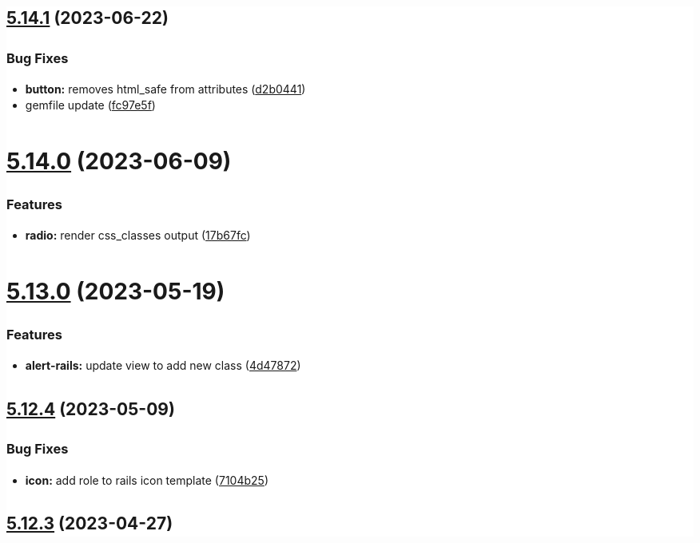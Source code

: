 


## [5.14.1](https://github.com/Kajabi/sage-lib/compare/@kajabi/sage@5.14.0...@kajabi/sage@5.14.1) (2023-06-22)


### Bug Fixes

* **button:** removes html_safe from attributes ([d2b0441](https://github.com/Kajabi/sage-lib/commit/d2b04410c5414e9fcfce903b6627c7f1cadc1dc5))
* gemfile update ([fc97e5f](https://github.com/Kajabi/sage-lib/commit/fc97e5f997066e615aea940fc59e737b60ad4590))





# [5.14.0](https://github.com/Kajabi/sage-lib/compare/@kajabi/sage@5.13.0...@kajabi/sage@5.14.0) (2023-06-09)


### Features

* **radio:** render css_classes output ([17b67fc](https://github.com/Kajabi/sage-lib/commit/17b67fc9c056c3c92246cd4919703c6efe9295a1))





# [5.13.0](https://github.com/Kajabi/sage-lib/compare/@kajabi/sage@5.12.4...@kajabi/sage@5.13.0) (2023-05-19)


### Features

* **alert-rails:** update view to add new class ([4d47872](https://github.com/Kajabi/sage-lib/commit/4d478721b29f2a9bcf6cb681612a5c96a2b5ce7c))





## [5.12.4](https://github.com/Kajabi/sage-lib/compare/@kajabi/sage@5.12.3...@kajabi/sage@5.12.4) (2023-05-09)


### Bug Fixes

* **icon:** add role to rails icon template ([7104b25](https://github.com/Kajabi/sage-lib/commit/7104b2547d7ef70f8001516178f88a0fe3a39411))





## [5.12.3](https://github.com/Kajabi/sage-lib/compare/@kajabi/sage@5.12.2...@kajabi/sage@5.12.3) (2023-04-27)
